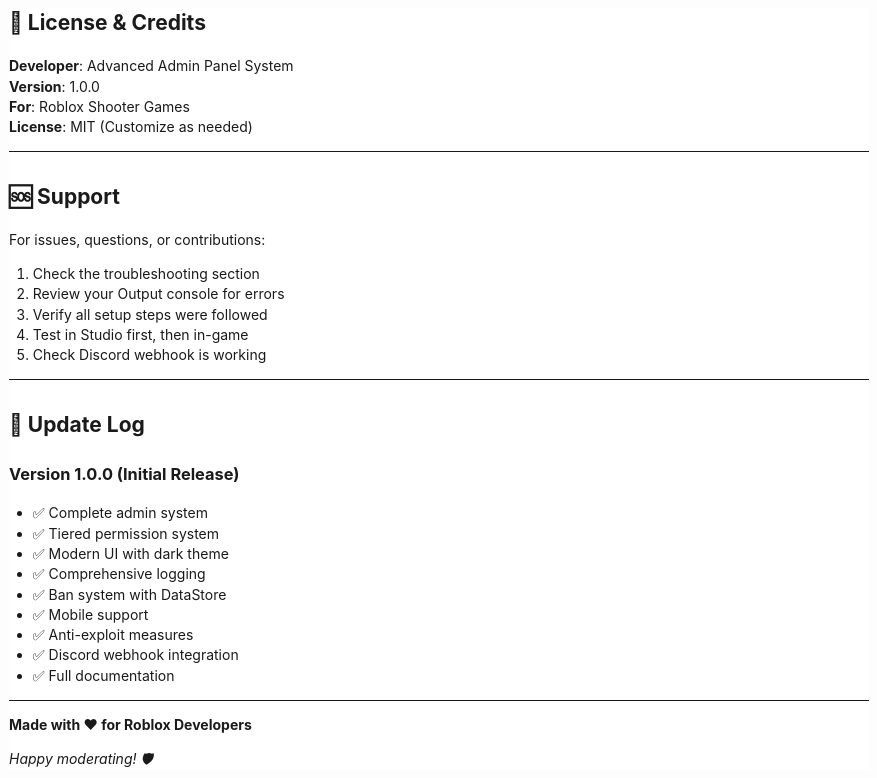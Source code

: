 
## 📄 License & Credits

**Developer**: Advanced Admin Panel System  
**Version**: 1.0.0  
**For**: Roblox Shooter Games  
**License**: MIT (Customize as needed)

---

## 🆘 Support

For issues, questions, or contributions:

1. Check the troubleshooting section
2. Review your Output console for errors
3. Verify all setup steps were followed
4. Test in Studio first, then in-game
5. Check Discord webhook is working

---

## 🔄 Update Log

### Version 1.0.0 (Initial Release)
- ✅ Complete admin system
- ✅ Tiered permission system
- ✅ Modern UI with dark theme
- ✅ Comprehensive logging
- ✅ Ban system with DataStore
- ✅ Mobile support
- ✅ Anti-exploit measures
- ✅ Discord webhook integration
- ✅ Full documentation

---

**Made with ❤️ for Roblox Developers**

*Happy moderating! 🛡️*
